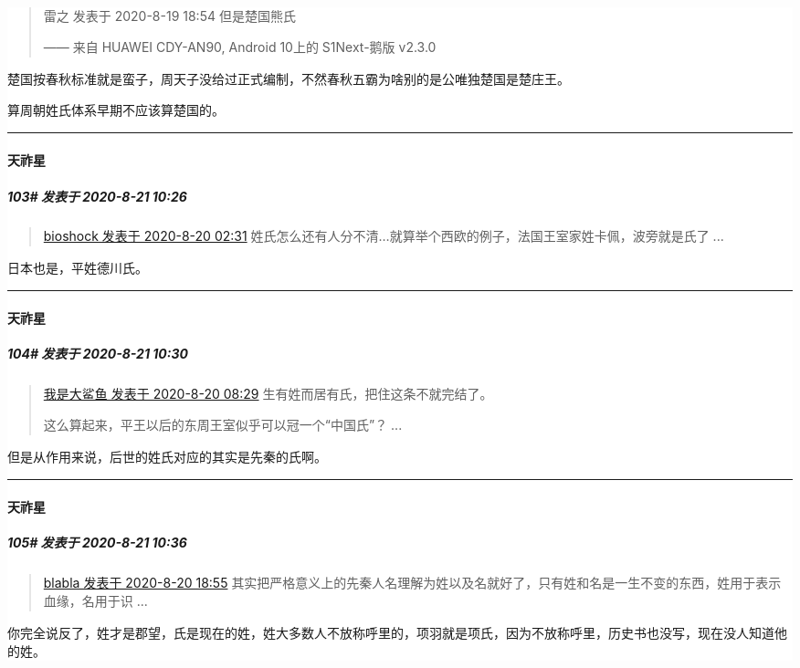 <blockquote>雷之 发表于 2020-8-19 18:54
但是楚国熊氏


—— 来自 HUAWEI CDY-AN90, Android 10上的 S1Next-鹅版 v2.3.0</blockquote>
楚国按春秋标准就是蛮子，周天子没给过正式编制，不然春秋五霸为啥别的是公唯独楚国是楚庄王。

算周朝姓氏体系早期不应该算楚国的。







-----

####  天祚星  
##### 103#       发表于 2020-8-21 10:26



<blockquote><a href="httphttps://bbs.saraba1st.com/2b/forum.php?mod=redirect&amp;goto=findpost&amp;pid=48491153&amp;ptid=1955602" target="_blank">bioshock 发表于 2020-8-20 02:31</a>
姓氏怎么还有人分不清…就算举个西欧的例子，法国王室家姓卡佩，波旁就是氏了 ...</blockquote>
日本也是，平姓德川氏。







-----

####  天祚星  
##### 104#       发表于 2020-8-21 10:30



<blockquote><a href="httphttps://bbs.saraba1st.com/2b/forum.php?mod=redirect&amp;goto=findpost&amp;pid=48491834&amp;ptid=1955602" target="_blank">我是大鲨鱼 发表于 2020-8-20 08:29</a>
生有姓而居有氏，把住这条不就完结了。


这么算起来，平王以后的东周王室似乎可以冠一个“中国氏”？ ...</blockquote>
但是从作用来说，后世的姓氏对应的其实是先秦的氏啊。







-----

####  天祚星  
##### 105#       发表于 2020-8-21 10:36



<blockquote><a href="httphttps://bbs.saraba1st.com/2b/forum.php?mod=redirect&amp;goto=findpost&amp;pid=48498363&amp;ptid=1955602" target="_blank">blabla 发表于 2020-8-20 18:55</a>
其实把严格意义上的先秦人名理解为姓以及名就好了，只有姓和名是一生不变的东西，姓用于表示血缘，名用于识 ...</blockquote>
你完全说反了，姓才是郡望，氏是现在的姓，姓大多数人不放称呼里的，项羽就是项氏，因为不放称呼里，历史书也没写，现在没人知道他的姓。
